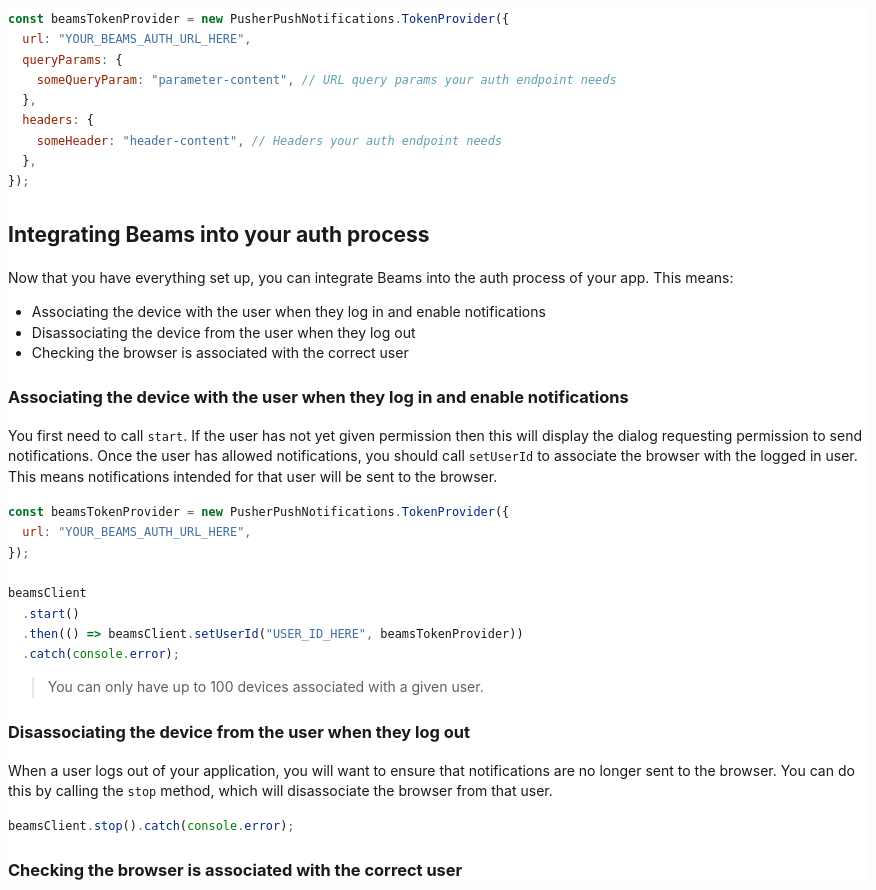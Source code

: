 ```js
const beamsTokenProvider = new PusherPushNotifications.TokenProvider({
  url: "YOUR_BEAMS_AUTH_URL_HERE",
  queryParams: {
    someQueryParam: "parameter-content", // URL query params your auth endpoint needs
  },
  headers: {
    someHeader: "header-content", // Headers your auth endpoint needs
  },
});
```

## Integrating Beams into your auth process

Now that you have everything set up, you can integrate Beams into the auth process of your app. This means:

- Associating the device with the user when they log in and enable notifications
- Disassociating the device from the user when they log out
- Checking the browser is associated with the correct user

### Associating the device with the user when they log in and enable notifications

You first need to call `start`. If the user has not yet given permission then this will display the dialog requesting permission to send notifications. Once the user has allowed notifications, you should call `setUserId` to associate the browser with the logged in user. This means notifications intended for that user will be sent to the browser.

```js
const beamsTokenProvider = new PusherPushNotifications.TokenProvider({
  url: "YOUR_BEAMS_AUTH_URL_HERE",
});

beamsClient
  .start()
  .then(() => beamsClient.setUserId("USER_ID_HERE", beamsTokenProvider))
  .catch(console.error);
```

> You can only have up to 100 devices associated with a given user.

### Disassociating the device from the user when they log out

When a user logs out of your application, you will want to ensure that notifications are no longer sent to the browser. You can do this by calling the `stop` method, which will disassociate the browser from that user.

```js
beamsClient.stop().catch(console.error);
```

### Checking the browser is associated with the correct user

